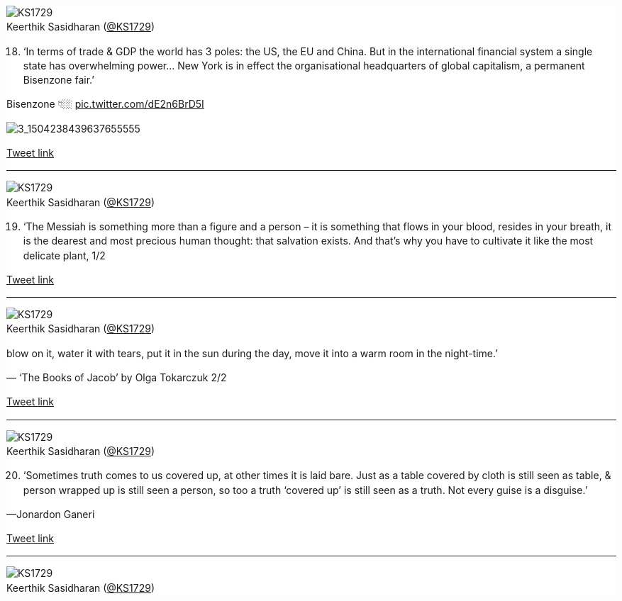 ![KS1729](../assets/KS1729-53712478.jpg)   
Keerthik Sasidharan ([@KS1729](https://twitter.com/KS1729))   
   
18. ‘In terms of trade &amp; GDP the world has 3 poles: the US, the EU and China. But in the international financial system a single state has overwhelming power… New York is in effect the organisational headquarters of global capitalism, a permanent Bisenzone fair.’   
   
Bisenzone 👇🏼 [pic.twitter.com/dE2n6BrD5I](https://twitter.com/KS1729/status/1504238444737871874/photo/1)   
   
![3_1504238439637655555](../assets/3_1504238439637655555.jpg)   
   
[Tweet link](https://twitter.com/KS1729/status/1504238444737871874)   
   
   
---   
   
![KS1729](../assets/KS1729-53712478.jpg)   
Keerthik Sasidharan ([@KS1729](https://twitter.com/KS1729))   
   
19. ‘The Messiah is something more than a figure and a person – it is something that flows in your blood, resides in your breath, it is the dearest and most precious human thought: that salvation exists. And that’s why you have to cultivate it like the most delicate plant, 1/2   
   
[Tweet link](https://twitter.com/KS1729/status/1504275745538981891)   
   
   
---   
   
![KS1729](../assets/KS1729-53712478.jpg)   
Keerthik Sasidharan ([@KS1729](https://twitter.com/KS1729))   
   
blow on it, water it with tears, put it in the sun during the day, move it into a warm room in the night-time.’    
   
— ‘The Books of Jacob’ by Olga Tokarczuk 2/2   
   
[Tweet link](https://twitter.com/KS1729/status/1504275748722462720)   
   
   
---   
   
![KS1729](../assets/KS1729-53712478.jpg)   
Keerthik Sasidharan ([@KS1729](https://twitter.com/KS1729))   
   
20. ‘Sometimes truth comes to us covered up, at other times it is laid bare. Just as a table covered by cloth is still seen as table, &amp; person wrapped up is still seen a person, so too a truth ‘covered up’ is still seen as a truth. Not every guise is a disguise.’   
   
—Jonardon Ganeri   
   
[Tweet link](https://twitter.com/KS1729/status/1504313678669172741)   
   
   
---   
   
![KS1729](../assets/KS1729-53712478.jpg)   
Keerthik Sasidharan ([@KS1729](https://twitter.com/KS1729))   
   